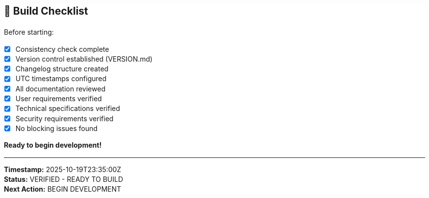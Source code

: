 
## 📝 Build Checklist

Before starting:
- [x] Consistency check complete
- [x] Version control established (VERSION.md)
- [x] Changelog structure created
- [x] UTC timestamps configured
- [x] All documentation reviewed
- [x] User requirements verified
- [x] Technical specifications verified
- [x] Security requirements verified
- [x] No blocking issues found

**Ready to begin development!**

---

**Timestamp:** 2025-10-19T23:35:00Z  
**Status:** VERIFIED - READY TO BUILD  
**Next Action:** BEGIN DEVELOPMENT  



